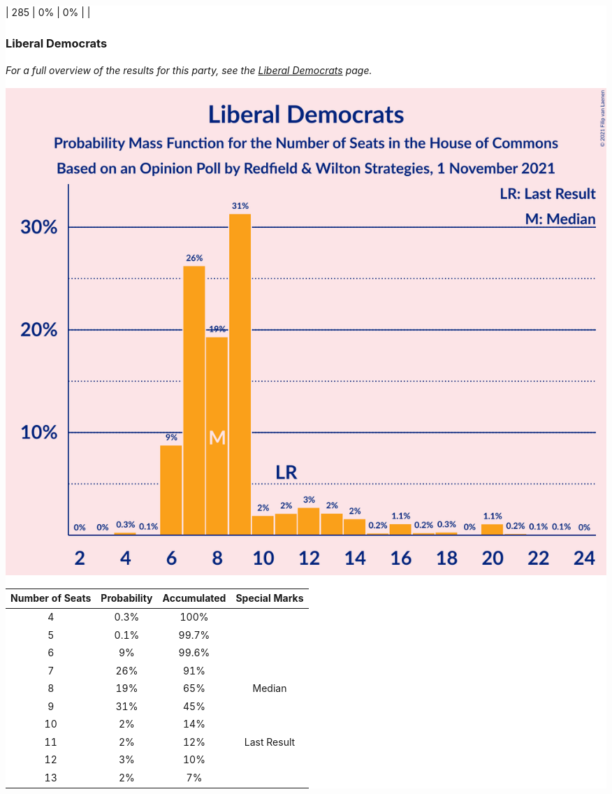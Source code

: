 | 285 | 0% | 0% |  |

### Liberal Democrats

*For a full overview of the results for this party, see the [Liberal Democrats](party-liberaldemocrats.html) page.*

![Graph with seats probability mass function not yet produced](2021-11-01-RedfieldWiltonStrategies-seats-pmf-liberaldemocrats.png "Seats Probability Mass Function")

| Number of Seats | Probability | Accumulated | Special Marks |
|:---------------:|:-----------:|:-----------:|:-------------:|
| 4 | 0.3% | 100% |  |
| 5 | 0.1% | 99.7% |  |
| 6 | 9% | 99.6% |  |
| 7 | 26% | 91% |  |
| 8 | 19% | 65% | Median |
| 9 | 31% | 45% |  |
| 10 | 2% | 14% |  |
| 11 | 2% | 12% | Last Result |
| 12 | 3% | 10% |  |
| 13 | 2% | 7% |  |